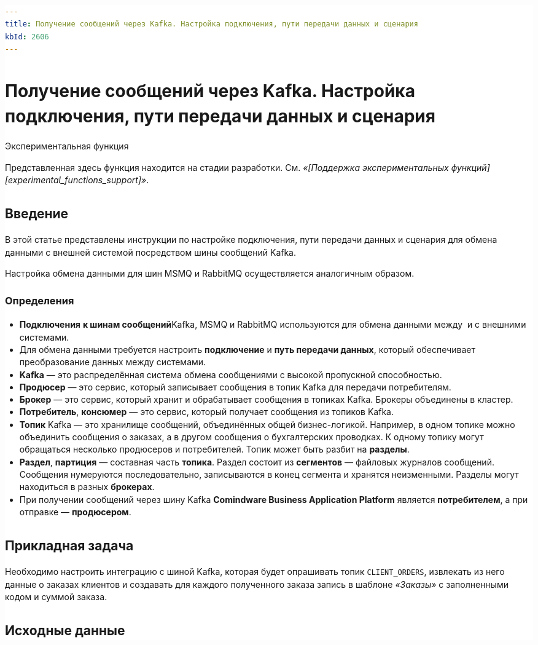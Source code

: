 ```yaml
---
title: Получение сообщений через Kafka. Настройка подключения, пути передачи данных и сценария
kbId: 2606
---
```


# Получение сообщений через Kafka. Настройка подключения, пути передачи данных и сценария

Экспериментальная функция

Представленная здесь функция находится на стадии разработки. См. *«[Поддержка экспериментальных функций][experimental_functions_support]»*.

## Введение

В этой статье представлены инструкции по настройке подключения, пути передачи данных и сценария для обмена данными с внешней системой посредством шины сообщений Kafka.

Настройка обмена данными для шин MSMQ и RabbitMQ осуществляется аналогичным образом.

### Определения

- **Подключения** **к шинам сообщений**Kafka, MSMQ и RabbitMQ используются для обмена данными между  и с внешними системами.
- Для обмена данными требуется настроить **подключение** и **путь передачи данных**, который обеспечивает преобразование данных между системами.
- **Kafka** — это распределённая система обмена сообщениями с высокой пропускной способностью.
- **Продюсер** — это сервис, который записывает сообщения в топик Kafka для передачи потребителям.
- **Брокер** — это сервис, который хранит и обрабатывает сообщения в топиках Kafka. Брокеры объединены в кластер.
- **Потребитель**, **консюмер** — это сервис, который получает сообщения из топиков Kafka.
- **Топик** Kafka — это хранилище сообщений, объединённых общей бизнес-логикой. Например, в одном топике можно объединить сообщения о заказах, а в другом сообщения о бухгалтерских проводках. К одному топику могут обращаться несколько продюсеров и потребителей. Топик может быть разбит на **разделы**.
- **Раздел**, **партиция** — составная часть **топика**. Раздел состоит из **сегментов** — файловых журналов сообщений. Сообщения нумеруются последовательно, записываются в конец сегмента и хранятся неизменными. Разделы могут находиться в разных **брокерах**.
- При получении сообщений через шину Kafka **Comindware Business Application Platform** является **потребителем**, а при отправке — **продюсером**.

## Прикладная задача

Необходимо настроить интеграцию с шиной Kafka, которая будет опрашивать топик `CLIENT_ORDERS`, извлекать из него данные о заказах клиентов и создавать для каждого полученного заказа запись в шаблоне *«Заказы»* с заполненными кодом и суммой заказа.

## Исходные данные
